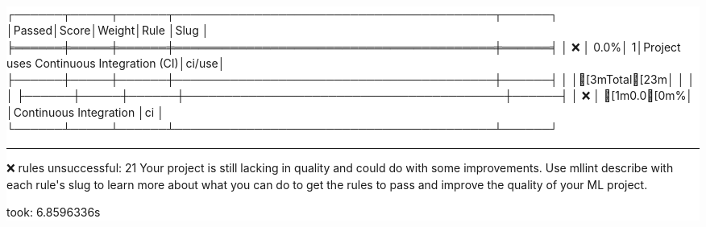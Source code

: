 ┌──────┬─────┬──────┬────────────────────────────────────────┬──────┐
│Passed│Score│Weight│Rule                                    │Slug  │
╞══════╪═════╪══════╪════════════════════════════════════════╪══════╡
│  ❌  │ 0.0%│     1│Project uses Continuous Integration (CI)│ci/use│
├──────┼─────┼──────┼────────────────────────────────────────┼──────┤
│      │[3mTotal[23m│      │                                        │      │
├──────┼─────┼──────┼────────────────────────────────────────┼──────┤
│  ❌  │ [1m0.0[0m%│      │Continuous Integration                  │ci    │
└──────┴─────┴──────┴────────────────────────────────────────┴──────┘

---
❌ rules unsuccessful:	21
Your project is still lacking in quality and could do with some improvements.
Use mllint describe with each rule's slug to learn more about what you can do to get the rules to pass and improve the quality of your ML project.

took: 6.8596336s
